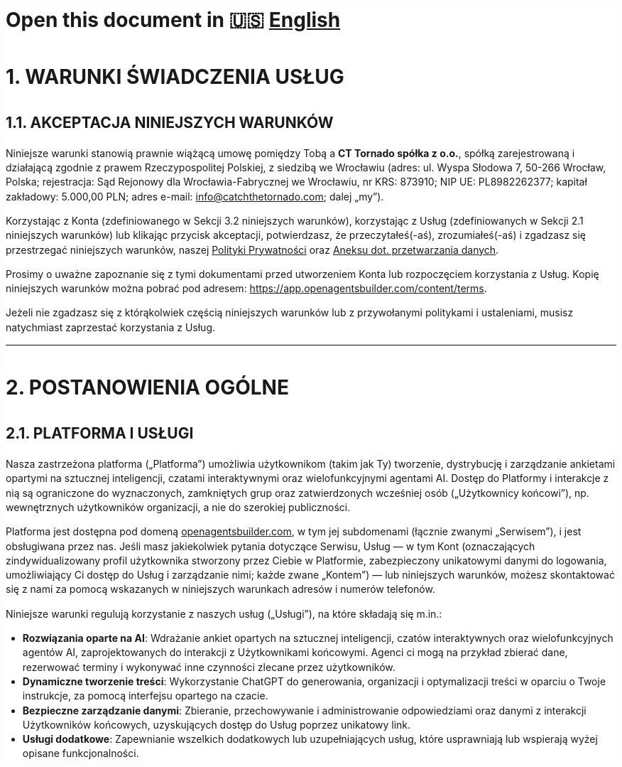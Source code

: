 # Open this document in 🇺🇸 [English](/content/terms)

# 1. WARUNKI ŚWIADCZENIA USŁUG

## 1.1. AKCEPTACJA NINIEJSZYCH WARUNKÓW

Niniejsze warunki stanowią prawnie wiążącą umowę pomiędzy Tobą a **CT Tornado spółka z o.o.**, spółką zarejestrowaną i działającą zgodnie z prawem Rzeczypospolitej Polskiej, z siedzibą we Wrocławiu (adres: ul. Wyspa Słodowa 7, 50-266 Wrocław, Polska; rejestracja: Sąd Rejonowy dla Wrocławia-Fabrycznej we Wrocławiu, nr KRS: 873910; NIP UE: PL8982262377; kapitał zakładowy: 5.000,00 PLN; adres e-mail: info@catchthetornado.com; dalej „my”).

Korzystając z Konta (zdefiniowanego w Sekcji 3.2 niniejszych warunków), korzystając z Usług (zdefiniowanych w Sekcji 2.1 niniejszych warunków) lub klikając przycisk akceptacji, potwierdzasz, że przeczytałeś(-aś), zrozumiałeś(-aś) i zgadzasz się przestrzegać niniejszych warunków, naszej [Polityki Prywatności](https://app.openagentsbuilder.com/content/privacy) oraz [Aneksu dot. przetwarzania danych](https://app.openagentsbuilder.com/content/data-processing).

Prosimy o uważne zapoznanie się z tymi dokumentami przed utworzeniem Konta lub rozpoczęciem korzystania z Usług. Kopię niniejszych warunków można pobrać pod adresem: <https://app.openagentsbuilder.com/content/terms>.

Jeżeli nie zgadzasz się z którąkolwiek częścią niniejszych warunków lub z przywołanymi politykami i ustaleniami, musisz natychmiast zaprzestać korzystania z Usług.

---

# 2. POSTANOWIENIA OGÓLNE

## 2.1. PLATFORMA I USŁUGI

Nasza zastrzeżona platforma („Platforma”) umożliwia użytkownikom (takim jak Ty) tworzenie, dystrybucję i zarządzanie ankietami opartymi na sztucznej inteligencji, czatami interaktywnymi oraz wielofunkcyjnymi agentami AI. Dostęp do Platformy i interakcje z nią są ograniczone do wyznaczonych, zamkniętych grup oraz zatwierdzonych wcześniej osób („Użytkownicy końcowi”), np. wewnętrznych użytkowników organizacji, a nie do szerokiej publiczności.

Platforma jest dostępna pod domeną [openagentsbuilder.com](https://openagentsbuilder.com), w tym jej subdomenami (łącznie zwanymi „Serwisem”), i jest obsługiwana przez nas. Jeśli masz jakiekolwiek pytania dotyczące Serwisu, Usług — w tym Kont (oznaczających zindywidualizowany profil użytkownika stworzony przez Ciebie w Platformie, zabezpieczony unikatowymi danymi do logowania, umożliwiający Ci dostęp do Usług i zarządzanie nimi; każde zwane „Kontem”) — lub niniejszych warunków, możesz skontaktować się z nami za pomocą wskazanych w niniejszych warunkach adresów i numerów telefonów.

Niniejsze warunki regulują korzystanie z naszych usług („Usługi”), na które składają się m.in.:

- **Rozwiązania oparte na AI**: Wdrażanie ankiet opartych na sztucznej inteligencji, czatów interaktywnych oraz wielofunkcyjnych agentów AI, zaprojektowanych do interakcji z Użytkownikami końcowymi. Agenci ci mogą na przykład zbierać dane, rezerwować terminy i wykonywać inne czynności zlecane przez użytkowników.
- **Dynamiczne tworzenie treści**: Wykorzystanie ChatGPT do generowania, organizacji i optymalizacji treści w oparciu o Twoje instrukcje, za pomocą interfejsu opartego na czacie.
- **Bezpieczne zarządzanie danymi**: Zbieranie, przechowywanie i administrowanie odpowiedziami oraz danymi z interakcji Użytkowników końcowych, uzyskujących dostęp do Usług poprzez unikatowy link.
- **Usługi dodatkowe**: Zapewnianie wszelkich dodatkowych lub uzupełniających usług, które usprawniają lub wspierają wyżej opisane funkcjonalności.
